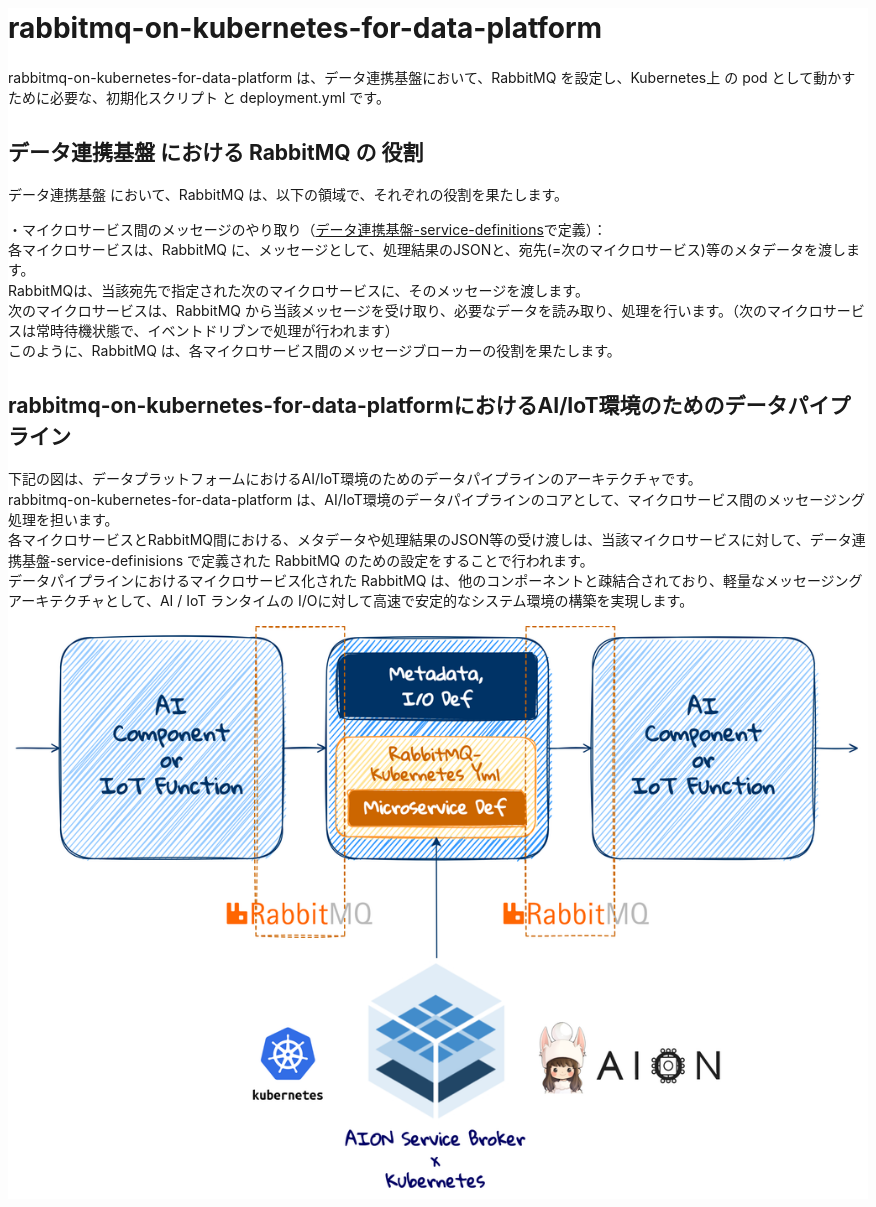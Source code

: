 # rabbitmq-on-kubernetes-for-data-platform
rabbitmq-on-kubernetes-for-data-platform は、データ連携基盤において、RabbitMQ を設定し、Kubernetes上 の pod として動かすために必要な、初期化スクリプト と deployment.yml です。

## データ連携基盤 における RabbitMQ の 役割  

データ連携基盤 において、RabbitMQ は、以下の領域で、それぞれの役割を果たします。   

・マイクロサービス間のメッセージのやり取り（[データ連携基盤-service-definitions](https://github.com/latonaio/データ連携基盤-service-definitions)で定義）：  
  各マイクロサービスは、RabbitMQ に、メッセージとして、処理結果のJSONと、宛先(=次のマイクロサービス)等のメタデータを渡します。  
  RabbitMQは、当該宛先で指定された次のマイクロサービスに、そのメッセージを渡します。  
  次のマイクロサービスは、RabbitMQ から当該メッセージを受け取り、必要なデータを読み取り、処理を行います。（次のマイクロサービスは常時待機状態で、イベントドリブンで処理が行われます）  
  このように、RabbitMQ は、各マイクロサービス間のメッセージブローカーの役割を果たします。 
  
## rabbitmq-on-kubernetes-for-data-platformにおけるAI/IoT環境のためのデータパイプライン    
下記の図は、データプラットフォームにおけるAI/IoT環境のためのデータパイプラインのアーキテクチャです。   
rabbitmq-on-kubernetes-for-data-platform は、AI/IoT環境のデータパイプラインのコアとして、マイクロサービス間のメッセージング処理を担います。  
各マイクロサービスとRabbitMQ間における、メタデータや処理結果のJSON等の受け渡しは、当該マイクロサービスに対して、データ連携基盤-service-definisions で定義された RabbitMQ のための設定をすることで行われます。  
データパイプラインにおけるマイクロサービス化された RabbitMQ は、他のコンポーネントと疎結合されており、軽量なメッセージングアーキテクチャとして、AI / IoT ランタイムの I/Oに対して高速で安定的なシステム環境の構築を実現します。 

![data-pipeline](doc/data_pipeline.drawio.png)  
